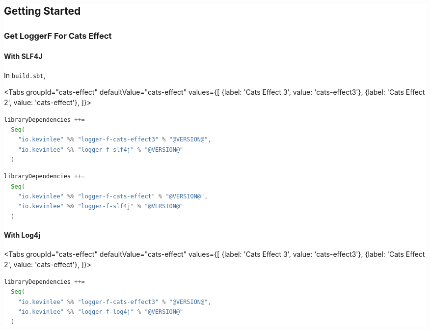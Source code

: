 ## Getting Started

### Get LoggerF For Cats Effect

#### With SLF4J

In `build.sbt`,

<Tabs
groupId="cats-effect"
defaultValue="cats-effect"
values={[
{label: 'Cats Effect 3', value: 'cats-effect3'},
{label: 'Cats Effect 2', value: 'cats-effect'},
]}>
<TabItem value="cats-effect3">

```scala
libraryDependencies ++=
  Seq(
    "io.kevinlee" %% "logger-f-cats-effect3" % "@VERSION@",
    "io.kevinlee" %% "logger-f-slf4j" % "@VERSION@"
  )
```

  </TabItem>

  <TabItem value="cats-effect">

```scala
libraryDependencies ++=
  Seq(
    "io.kevinlee" %% "logger-f-cats-effect" % "@VERSION@",
    "io.kevinlee" %% "logger-f-slf4j" % "@VERSION@"
  )
```

  </TabItem>
</Tabs>

#### With Log4j

<Tabs
groupId="cats-effect"
defaultValue="cats-effect"
values={[
{label: 'Cats Effect 3', value: 'cats-effect3'},
{label: 'Cats Effect 2', value: 'cats-effect'},
]}>
<TabItem value="cats-effect3">

```scala
libraryDependencies ++=
  Seq(
    "io.kevinlee" %% "logger-f-cats-effect3" % "@VERSION@",
    "io.kevinlee" %% "logger-f-log4j" % "@VERSION@"
  )
```
